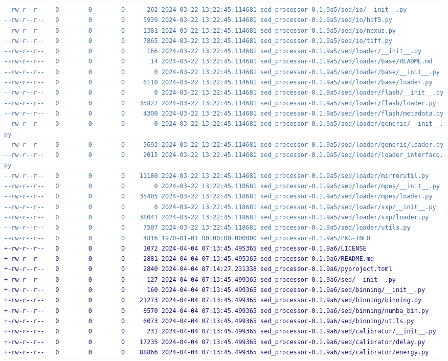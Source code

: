 ```diff
--rw-r--r--   0        0        0      262 2024-03-22 13:22:45.114681 sed_processor-0.1.9a5/sed/io/__init__.py
--rw-r--r--   0        0        0     5939 2024-03-22 13:22:45.114681 sed_processor-0.1.9a5/sed/io/hdf5.py
--rw-r--r--   0        0        0     1381 2024-03-22 13:22:45.114681 sed_processor-0.1.9a5/sed/io/nexus.py
--rw-r--r--   0        0        0     7865 2024-03-22 13:22:45.114681 sed_processor-0.1.9a5/sed/io/tiff.py
--rw-r--r--   0        0        0      166 2024-03-22 13:22:45.114681 sed_processor-0.1.9a5/sed/loader/__init__.py
--rw-r--r--   0        0        0       14 2024-03-22 13:22:45.114681 sed_processor-0.1.9a5/sed/loader/base/README.md
--rw-r--r--   0        0        0        0 2024-03-22 13:22:45.114681 sed_processor-0.1.9a5/sed/loader/base/__init__.py
--rw-r--r--   0        0        0     6110 2024-03-22 13:22:45.114681 sed_processor-0.1.9a5/sed/loader/base/loader.py
--rw-r--r--   0        0        0        0 2024-03-22 13:22:45.114681 sed_processor-0.1.9a5/sed/loader/flash/__init__.py
--rw-r--r--   0        0        0    35827 2024-03-22 13:22:45.114681 sed_processor-0.1.9a5/sed/loader/flash/loader.py
--rw-r--r--   0        0        0     4300 2024-03-22 13:22:45.114681 sed_processor-0.1.9a5/sed/loader/flash/metadata.py
--rw-r--r--   0        0        0        0 2024-03-22 13:22:45.114681 sed_processor-0.1.9a5/sed/loader/generic/__init__.py
--rw-r--r--   0        0        0     5693 2024-03-22 13:22:45.114681 sed_processor-0.1.9a5/sed/loader/generic/loader.py
--rw-r--r--   0        0        0     2015 2024-03-22 13:22:45.114681 sed_processor-0.1.9a5/sed/loader/loader_interface.py
--rw-r--r--   0        0        0    11180 2024-03-22 13:22:45.114681 sed_processor-0.1.9a5/sed/loader/mirrorutil.py
--rw-r--r--   0        0        0        0 2024-03-22 13:22:45.118681 sed_processor-0.1.9a5/sed/loader/mpes/__init__.py
--rw-r--r--   0        0        0    35405 2024-03-22 13:22:45.118681 sed_processor-0.1.9a5/sed/loader/mpes/loader.py
--rw-r--r--   0        0        0        0 2024-03-22 13:22:45.118681 sed_processor-0.1.9a5/sed/loader/sxp/__init__.py
--rw-r--r--   0        0        0    38041 2024-03-22 13:22:45.118681 sed_processor-0.1.9a5/sed/loader/sxp/loader.py
--rw-r--r--   0        0        0     7507 2024-03-22 13:22:45.118681 sed_processor-0.1.9a5/sed/loader/utils.py
--rw-r--r--   0        0        0     4816 1970-01-01 00:00:00.000000 sed_processor-0.1.9a5/PKG-INFO
+-rw-r--r--   0        0        0     1072 2024-04-04 07:13:45.495365 sed_processor-0.1.9a6/LICENSE
+-rw-r--r--   0        0        0     2881 2024-04-04 07:13:45.495365 sed_processor-0.1.9a6/README.md
+-rw-r--r--   0        0        0     2840 2024-04-04 07:14:27.231338 sed_processor-0.1.9a6/pyproject.toml
+-rw-r--r--   0        0        0      127 2024-04-04 07:13:45.499365 sed_processor-0.1.9a6/sed/__init__.py
+-rw-r--r--   0        0        0      160 2024-04-04 07:13:45.499365 sed_processor-0.1.9a6/sed/binning/__init__.py
+-rw-r--r--   0        0        0    21273 2024-04-04 07:13:45.499365 sed_processor-0.1.9a6/sed/binning/binning.py
+-rw-r--r--   0        0        0     8570 2024-04-04 07:13:45.499365 sed_processor-0.1.9a6/sed/binning/numba_bin.py
+-rw-r--r--   0        0        0     6073 2024-04-04 07:13:45.499365 sed_processor-0.1.9a6/sed/binning/utils.py
+-rw-r--r--   0        0        0      231 2024-04-04 07:13:45.499365 sed_processor-0.1.9a6/sed/calibrator/__init__.py
+-rw-r--r--   0        0        0    17235 2024-04-04 07:13:45.499365 sed_processor-0.1.9a6/sed/calibrator/delay.py
+-rw-r--r--   0        0        0    88866 2024-04-04 07:13:45.499365 sed_processor-0.1.9a6/sed/calibrator/energy.py
```